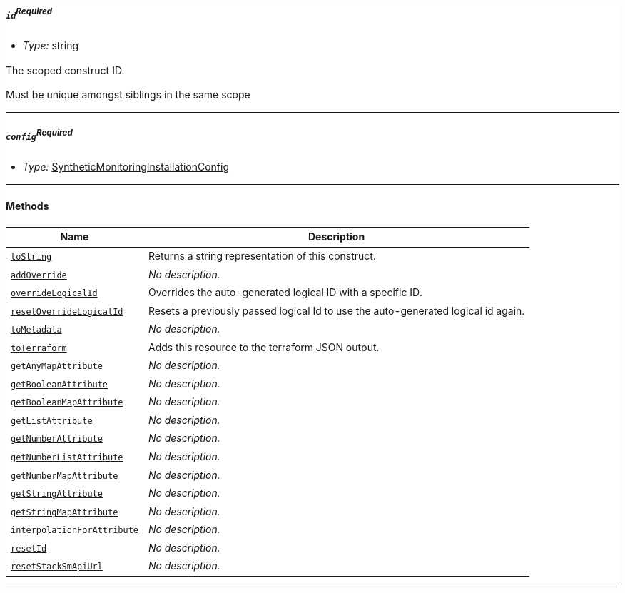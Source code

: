 ##### `id`<sup>Required</sup> <a name="id" id="rhizo-co-terraform-provider-grafana.syntheticMonitoringInstallation.SyntheticMonitoringInstallation.Initializer.parameter.id"></a>

- *Type:* string

The scoped construct ID.

Must be unique amongst siblings in the same scope

---

##### `config`<sup>Required</sup> <a name="config" id="rhizo-co-terraform-provider-grafana.syntheticMonitoringInstallation.SyntheticMonitoringInstallation.Initializer.parameter.config"></a>

- *Type:* <a href="#rhizo-co-terraform-provider-grafana.syntheticMonitoringInstallation.SyntheticMonitoringInstallationConfig">SyntheticMonitoringInstallationConfig</a>

---

#### Methods <a name="Methods" id="Methods"></a>

| **Name** | **Description** |
| --- | --- |
| <code><a href="#rhizo-co-terraform-provider-grafana.syntheticMonitoringInstallation.SyntheticMonitoringInstallation.toString">toString</a></code> | Returns a string representation of this construct. |
| <code><a href="#rhizo-co-terraform-provider-grafana.syntheticMonitoringInstallation.SyntheticMonitoringInstallation.addOverride">addOverride</a></code> | *No description.* |
| <code><a href="#rhizo-co-terraform-provider-grafana.syntheticMonitoringInstallation.SyntheticMonitoringInstallation.overrideLogicalId">overrideLogicalId</a></code> | Overrides the auto-generated logical ID with a specific ID. |
| <code><a href="#rhizo-co-terraform-provider-grafana.syntheticMonitoringInstallation.SyntheticMonitoringInstallation.resetOverrideLogicalId">resetOverrideLogicalId</a></code> | Resets a previously passed logical Id to use the auto-generated logical id again. |
| <code><a href="#rhizo-co-terraform-provider-grafana.syntheticMonitoringInstallation.SyntheticMonitoringInstallation.toMetadata">toMetadata</a></code> | *No description.* |
| <code><a href="#rhizo-co-terraform-provider-grafana.syntheticMonitoringInstallation.SyntheticMonitoringInstallation.toTerraform">toTerraform</a></code> | Adds this resource to the terraform JSON output. |
| <code><a href="#rhizo-co-terraform-provider-grafana.syntheticMonitoringInstallation.SyntheticMonitoringInstallation.getAnyMapAttribute">getAnyMapAttribute</a></code> | *No description.* |
| <code><a href="#rhizo-co-terraform-provider-grafana.syntheticMonitoringInstallation.SyntheticMonitoringInstallation.getBooleanAttribute">getBooleanAttribute</a></code> | *No description.* |
| <code><a href="#rhizo-co-terraform-provider-grafana.syntheticMonitoringInstallation.SyntheticMonitoringInstallation.getBooleanMapAttribute">getBooleanMapAttribute</a></code> | *No description.* |
| <code><a href="#rhizo-co-terraform-provider-grafana.syntheticMonitoringInstallation.SyntheticMonitoringInstallation.getListAttribute">getListAttribute</a></code> | *No description.* |
| <code><a href="#rhizo-co-terraform-provider-grafana.syntheticMonitoringInstallation.SyntheticMonitoringInstallation.getNumberAttribute">getNumberAttribute</a></code> | *No description.* |
| <code><a href="#rhizo-co-terraform-provider-grafana.syntheticMonitoringInstallation.SyntheticMonitoringInstallation.getNumberListAttribute">getNumberListAttribute</a></code> | *No description.* |
| <code><a href="#rhizo-co-terraform-provider-grafana.syntheticMonitoringInstallation.SyntheticMonitoringInstallation.getNumberMapAttribute">getNumberMapAttribute</a></code> | *No description.* |
| <code><a href="#rhizo-co-terraform-provider-grafana.syntheticMonitoringInstallation.SyntheticMonitoringInstallation.getStringAttribute">getStringAttribute</a></code> | *No description.* |
| <code><a href="#rhizo-co-terraform-provider-grafana.syntheticMonitoringInstallation.SyntheticMonitoringInstallation.getStringMapAttribute">getStringMapAttribute</a></code> | *No description.* |
| <code><a href="#rhizo-co-terraform-provider-grafana.syntheticMonitoringInstallation.SyntheticMonitoringInstallation.interpolationForAttribute">interpolationForAttribute</a></code> | *No description.* |
| <code><a href="#rhizo-co-terraform-provider-grafana.syntheticMonitoringInstallation.SyntheticMonitoringInstallation.resetId">resetId</a></code> | *No description.* |
| <code><a href="#rhizo-co-terraform-provider-grafana.syntheticMonitoringInstallation.SyntheticMonitoringInstallation.resetStackSmApiUrl">resetStackSmApiUrl</a></code> | *No description.* |

---